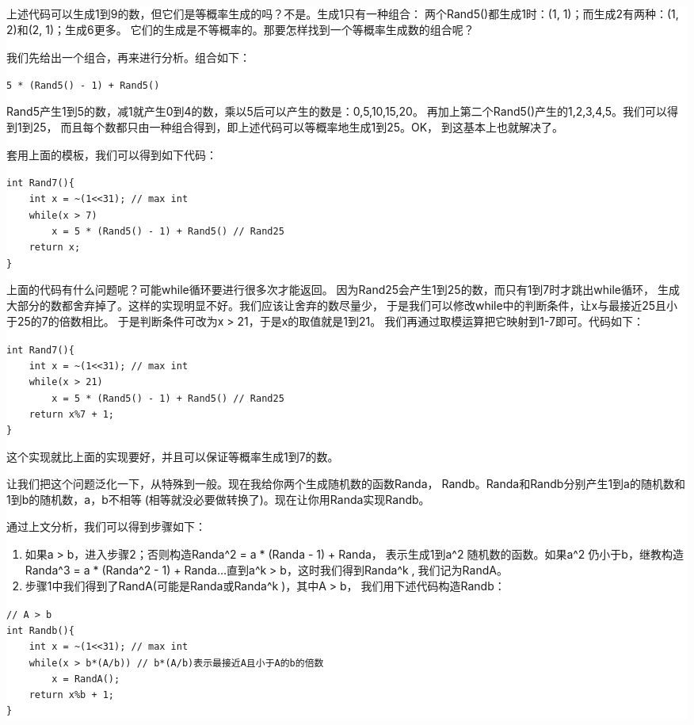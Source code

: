上述代码可以生成1到9的数，但它们是等概率生成的吗？不是。生成1只有一种组合： 两个Rand5()都生成1时：(1, 1)；而生成2有两种：(1, 2)和(2, 1)；生成6更多。 它们的生成是不等概率的。那要怎样找到一个等概率生成数的组合呢？

我们先给出一个组合，再来进行分析。组合如下：

```
5 * (Rand5() - 1) + Rand5()

```

Rand5产生1到5的数，减1就产生0到4的数，乘以5后可以产生的数是：0,5,10,15,20。 再加上第二个Rand5()产生的1,2,3,4,5。我们可以得到1到25， 而且每个数都只由一种组合得到，即上述代码可以等概率地生成1到25。OK， 到这基本上也就解决了。

套用上面的模板，我们可以得到如下代码：

```
int Rand7(){
    int x = ~(1<<31); // max int
    while(x > 7)
        x = 5 * (Rand5() - 1) + Rand5() // Rand25
    return x;
}

```

上面的代码有什么问题呢？可能while循环要进行很多次才能返回。 因为Rand25会产生1到25的数，而只有1到7时才跳出while循环， 生成大部分的数都舍弃掉了。这样的实现明显不好。我们应该让舍弃的数尽量少， 于是我们可以修改while中的判断条件，让x与最接近25且小于25的7的倍数相比。 于是判断条件可改为x > 21，于是x的取值就是1到21。 我们再通过取模运算把它映射到1-7即可。代码如下：

```
int Rand7(){
    int x = ~(1<<31); // max int
    while(x > 21)
        x = 5 * (Rand5() - 1) + Rand5() // Rand25
    return x%7 + 1;
}

```

这个实现就比上面的实现要好，并且可以保证等概率生成1到7的数。

让我们把这个问题泛化一下，从特殊到一般。现在我给你两个生成随机数的函数Randa， Randb。Randa和Randb分别产生1到a的随机数和1到b的随机数，a，b不相等 (相等就没必要做转换了)。现在让你用Randa实现Randb。

通过上文分析，我们可以得到步骤如下：

1. 如果a > b，进入步骤2；否则构造Randa^2 = a * (Randa - 1) + Randa， 表示生成1到a^2 随机数的函数。如果a^2 仍小于b，继教构造 Randa^3 = a * (Randa^2 - 1) + Randa…直到a^k > b，这时我们得到Randa^k , 我们记为RandA。
2. 步骤1中我们得到了RandA(可能是Randa或Randa^k )，其中A > b， 我们用下述代码构造Randb：

```
// A > b
int Randb(){
    int x = ~(1<<31); // max int
    while(x > b*(A/b)) // b*(A/b)表示最接近A且小于A的b的倍数
        x = RandA();
    return x%b + 1;
}

```
